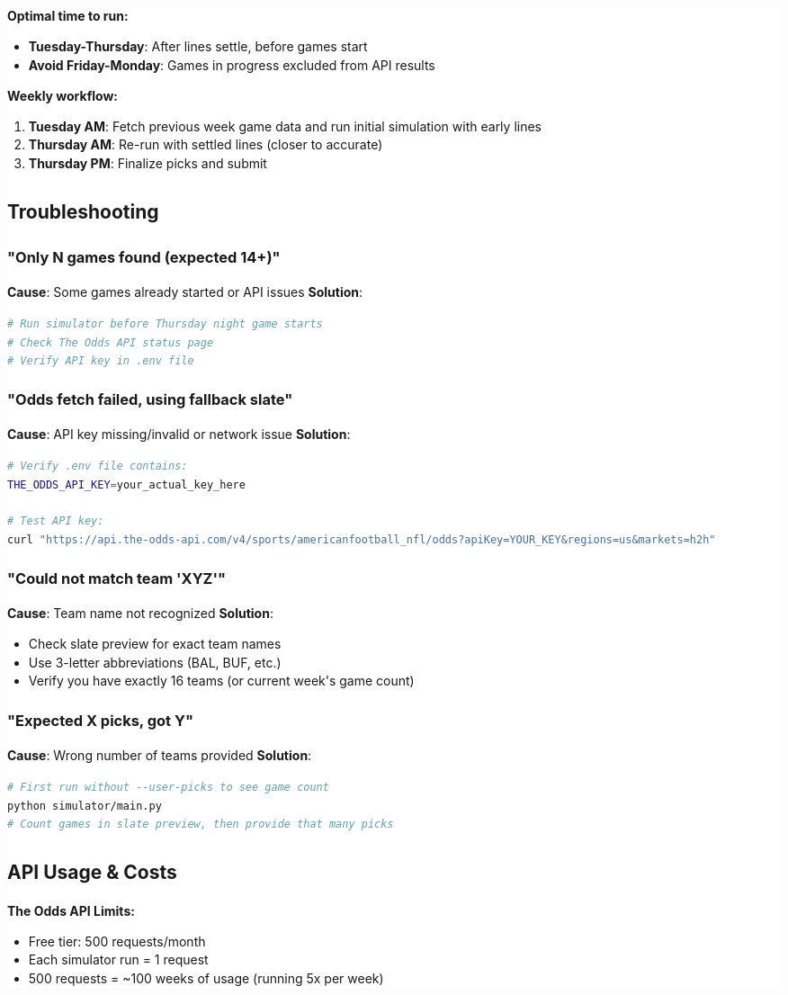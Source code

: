 **Optimal time to run:**
- **Tuesday-Thursday**: After lines settle, before games start
- **Avoid Friday-Monday**: Games in progress excluded from API results

**Weekly workflow:**
1. **Tuesday AM**: Fetch previous week game data and run initial simulation with early lines
2. **Thursday AM**: Re-run with settled lines (closer to accurate)
3. **Thursday PM**: Finalize picks and submit

## Troubleshooting

### "Only N games found (expected 14+)"
**Cause**: Some games already started or API issues
**Solution**:
```bash
# Run simulator before Thursday night game starts
# Check The Odds API status page
# Verify API key in .env file
```

### "Odds fetch failed, using fallback slate"
**Cause**: API key missing/invalid or network issue
**Solution**:
```bash
# Verify .env file contains:
THE_ODDS_API_KEY=your_actual_key_here

# Test API key:
curl "https://api.the-odds-api.com/v4/sports/americanfootball_nfl/odds?apiKey=YOUR_KEY&regions=us&markets=h2h"
```

### "Could not match team 'XYZ'"
**Cause**: Team name not recognized
**Solution**:
- Check slate preview for exact team names
- Use 3-letter abbreviations (BAL, BUF, etc.)
- Verify you have exactly 16 teams (or current week's game count)

### "Expected X picks, got Y"
**Cause**: Wrong number of teams provided
**Solution**:
```bash
# First run without --user-picks to see game count
python simulator/main.py
# Count games in slate preview, then provide that many picks
```

## API Usage & Costs

**The Odds API Limits:**
- Free tier: 500 requests/month
- Each simulator run = 1 request
- 500 requests = ~100 weeks of usage (running 5x per week)
